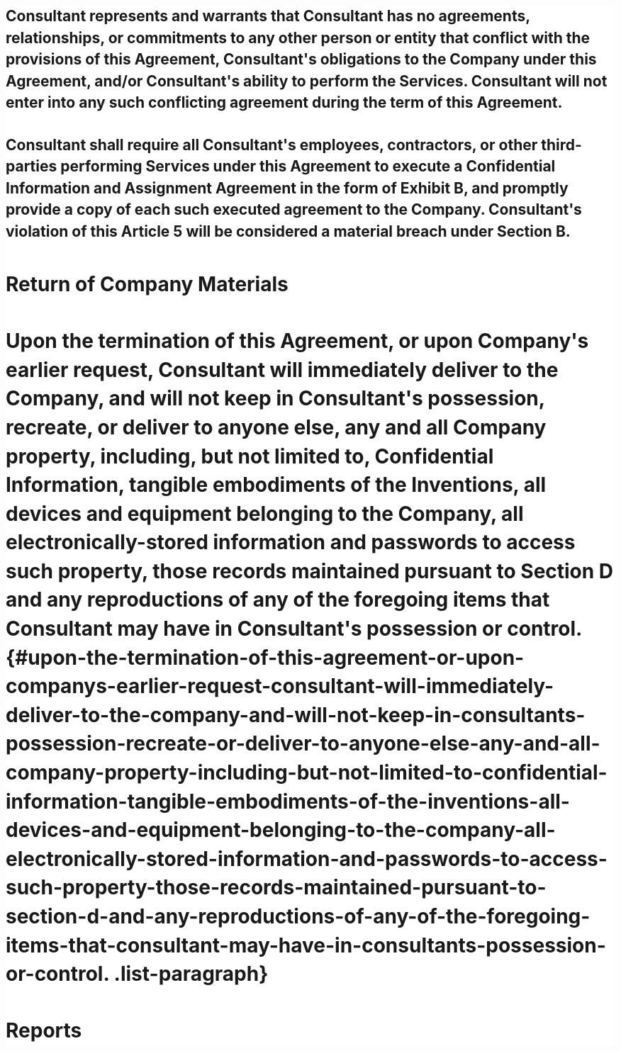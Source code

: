 ## Consultant represents and warrants that Consultant has no agreements, relationships, or commitments to any other person or entity that conflict with the provisions of this Agreement, Consultant's obligations to the Company under this Agreement, and/or Consultant's ability to perform the Services. Consultant will not enter into any such conflicting agreement during the term of this Agreement.

## Consultant shall require all Consultant's employees, contractors, or other third-parties performing Services under this Agreement to execute a Confidential Information and Assignment Agreement in the form of Exhibit B, and promptly provide a copy of each such executed agreement to the Company. Consultant's violation of this Article 5 will be considered a material breach under Section B.

# **Return of Company Materials** 

# Upon the termination of this Agreement, or upon Company's earlier request, Consultant will immediately deliver to the Company, and will not keep in Consultant's possession, recreate, or deliver to anyone else, any and all Company property, including, but not limited to, Confidential Information, tangible embodiments of the Inventions, all devices and equipment belonging to the Company, all electronically-stored information and passwords to access such property, those records maintained pursuant to Section D and any reproductions of any of the foregoing items that Consultant may have in Consultant's possession or control. {#upon-the-termination-of-this-agreement-or-upon-companys-earlier-request-consultant-will-immediately-deliver-to-the-company-and-will-not-keep-in-consultants-possession-recreate-or-deliver-to-anyone-else-any-and-all-company-property-including-but-not-limited-to-confidential-information-tangible-embodiments-of-the-inventions-all-devices-and-equipment-belonging-to-the-company-all-electronically-stored-information-and-passwords-to-access-such-property-those-records-maintained-pursuant-to-section-d-and-any-reproductions-of-any-of-the-foregoing-items-that-consultant-may-have-in-consultants-possession-or-control. .list-paragraph}

# **Reports**

